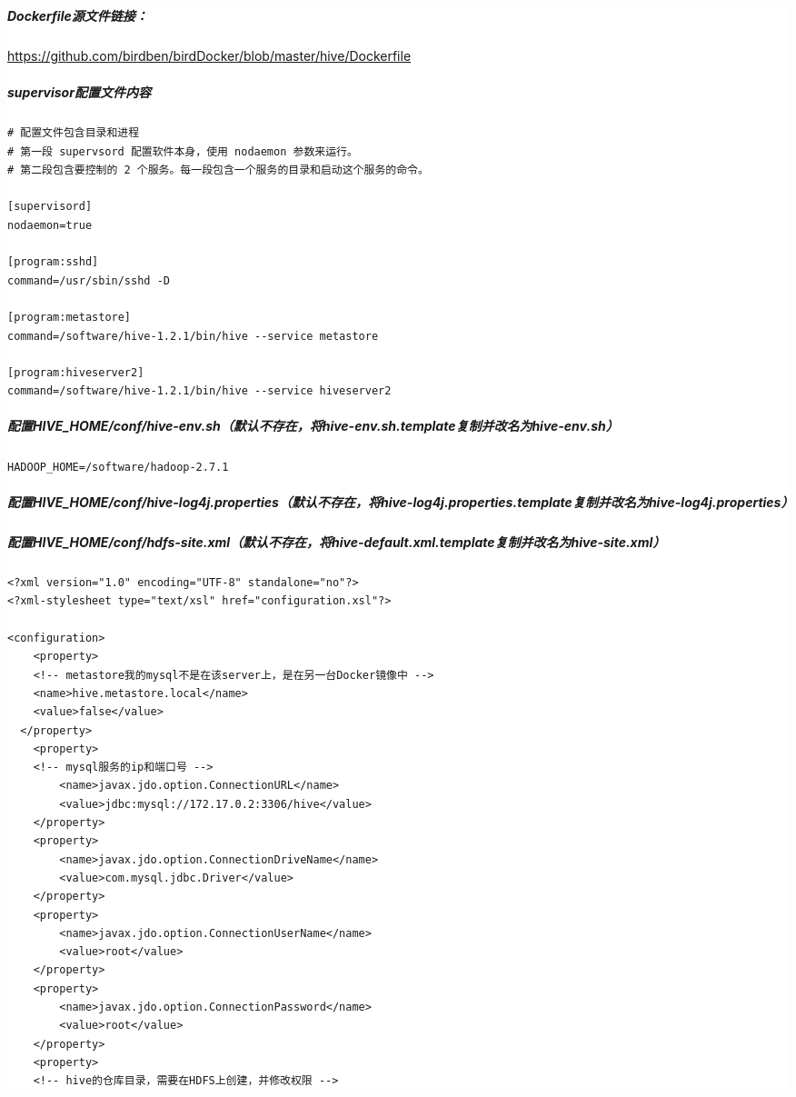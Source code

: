 ##### Dockerfile源文件链接：

https://github.com/birdben/birdDocker/blob/master/hive/Dockerfile

##### supervisor配置文件内容

```
# 配置文件包含目录和进程
# 第一段 supervsord 配置软件本身，使用 nodaemon 参数来运行。
# 第二段包含要控制的 2 个服务。每一段包含一个服务的目录和启动这个服务的命令。

[supervisord]
nodaemon=true

[program:sshd]
command=/usr/sbin/sshd -D

[program:metastore]
command=/software/hive-1.2.1/bin/hive --service metastore

[program:hiveserver2]
command=/software/hive-1.2.1/bin/hive --service hiveserver2

```

##### 配置HIVE_HOME/conf/hive-env.sh（默认不存在，将hive-env.sh.template复制并改名为hive-env.sh）

```
HADOOP_HOME=/software/hadoop-2.7.1
```

##### 配置HIVE_HOME/conf/hive-log4j.properties（默认不存在，将hive-log4j.properties.template复制并改名为hive-log4j.properties）

##### 配置HIVE_HOME/conf/hdfs-site.xml（默认不存在，将hive-default.xml.template复制并改名为hive-site.xml）

```
<?xml version="1.0" encoding="UTF-8" standalone="no"?>
<?xml-stylesheet type="text/xsl" href="configuration.xsl"?>

<configuration>
	<property>
    <!-- metastore我的mysql不是在该server上，是在另一台Docker镜像中 -->
    <name>hive.metastore.local</name>
    <value>false</value>
  </property>
	<property>
    <!-- mysql服务的ip和端口号 -->
		<name>javax.jdo.option.ConnectionURL</name>
		<value>jdbc:mysql://172.17.0.2:3306/hive</value>
	</property>
	<property>
		<name>javax.jdo.option.ConnectionDriveName</name>
		<value>com.mysql.jdbc.Driver</value>
	</property>
	<property>
		<name>javax.jdo.option.ConnectionUserName</name>
		<value>root</value>
	</property>
	<property>
		<name>javax.jdo.option.ConnectionPassword</name>
		<value>root</value>
	</property>
	<property>
    <!-- hive的仓库目录，需要在HDFS上创建，并修改权限 -->
```